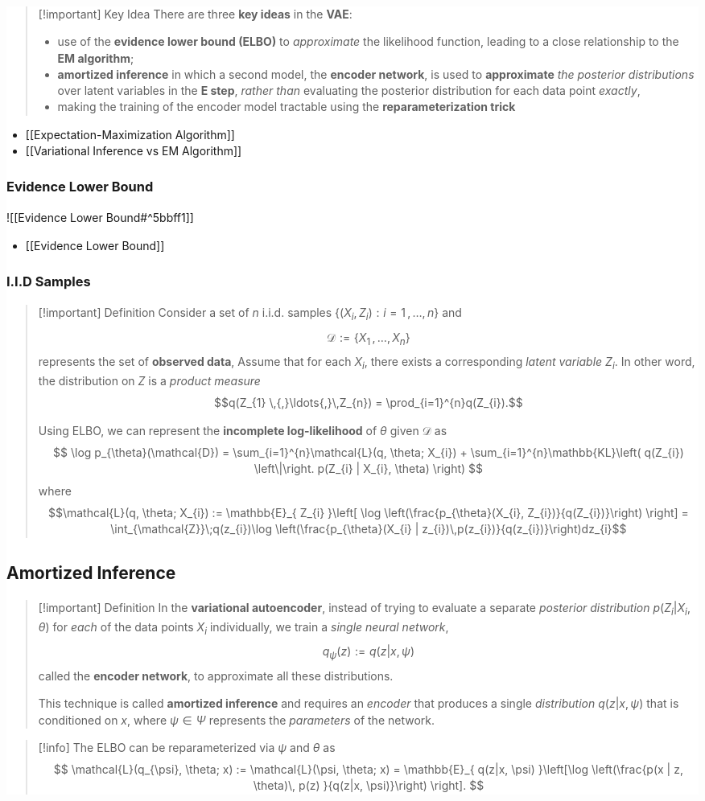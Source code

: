 >[!important] Key Idea
>There are three **key ideas** in the **VAE**:
>- use of the **evidence lower bound (ELBO)** to *approximate* the likelihood function, leading to a close relationship to the **EM algorithm**;
>- **amortized inference** in which a second model, the **encoder network**, is used to **approximate** *the posterior distributions* over latent variables in the **E step**, *rather than* evaluating the posterior distribution for each data point *exactly*,
>- making the training of the encoder model tractable using the **reparameterization trick**

- [[Expectation-Maximization Algorithm]]
- [[Variational Inference vs EM Algorithm]]

### Evidence Lower Bound

![[Evidence Lower Bound#^5bbff1]]

- [[Evidence Lower Bound]]

### I.I.D Samples

>[!important] Definition
>Consider a set of $n$ i.i.d. samples $\{ (X_{i}, Z_{i}): i=1 \,{,}\ldots{,}\,n \}$ and  $$\mathcal{D}:= \{ X_{1} \,{,}\ldots{,}\,X_{n}\}$$ represents the set of **observed data**, Assume that for each $X_{i}$, there exists a corresponding *latent variable* $Z_{i}$. In other word, the distribution on $Z$ is a *product measure* $$q(Z_{1} \,{,}\ldots{,}\,Z_{n}) = \prod_{i=1}^{n}q(Z_{i}).$$
>
>Using ELBO, we can represent the **incomplete log-likelihood** of $\theta$ given $\mathcal{D}$ as 
>$$
>\log p_{\theta}(\mathcal{D}) = \sum_{i=1}^{n}\mathcal{L}(q, \theta; X_{i}) + \sum_{i=1}^{n}\mathbb{KL}\left( q(Z_{i}) \left\|\right. p(Z_{i} | X_{i}, \theta) \right)
>$$
>where
>$$\mathcal{L}(q, \theta; X_{i}) := \mathbb{E}_{ Z_{i} }\left[ \log \left(\frac{p_{\theta}(X_{i}, Z_{i})}{q(Z_{i})}\right) \right] = \int_{\mathcal{Z}}\;q(z_{i})\log \left(\frac{p_{\theta}(X_{i} | z_{i})\,p(z_{i})}{q(z_{i})}\right)dz_{i}$$

## Amortized Inference

>[!important] Definition
>In the **variational autoencoder**, instead of trying to evaluate a separate *posterior distribution* $p(Z_{i} | X_{i}, \theta)$ for *each* of the data points $X_{i}$ individually, we train a *single neural network*, $$q_{\psi}(z) := q(z | x, \psi)$$  called the **encoder network**, to approximate all these distributions.
>
>This technique is called **amortized inference** and requires an *encoder* that produces a single *distribution* $q(z | x, \psi)$ that is conditioned on $x$, where $\psi\in \Psi$ represents the *parameters* of the network.

>[!info]
>The ELBO can be reparameterized via $\psi$ and $\theta$ as
>$$
>\mathcal{L}(q_{\psi}, \theta; x)  := \mathcal{L}(\psi, \theta; x) = \mathbb{E}_{ q(z|x, \psi) }\left[\log \left(\frac{p(x | z, \theta)\, p(z) }{q(z|x, \psi)}\right) \right].
>$$
